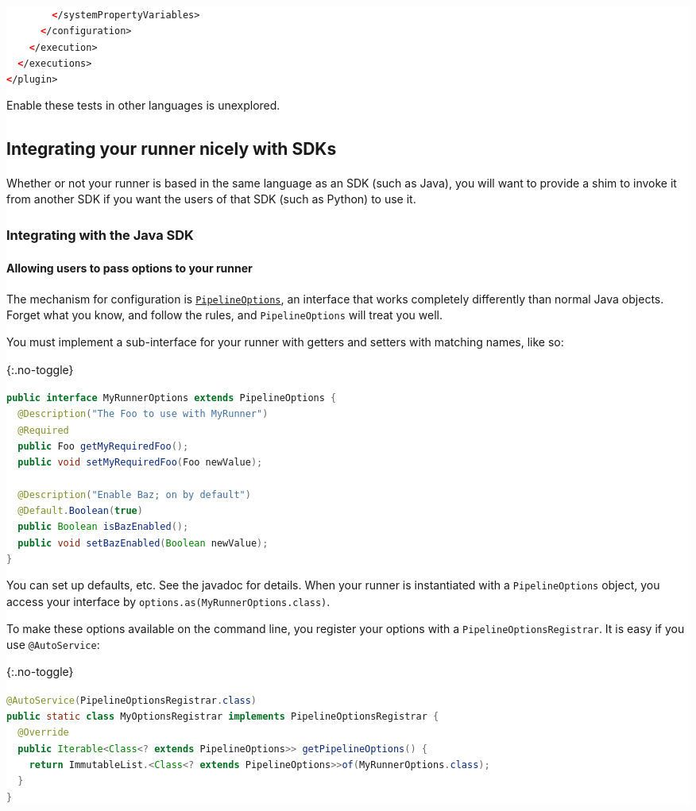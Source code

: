 ```xml
        </systemPropertyVariables>
      </configuration>
    </execution>
  </executions>
</plugin>
```

Enable these tests in other languages is unexplored.

## Integrating your runner nicely with SDKs

Whether or not your runner is based in the same language as an SDK (such as
Java), you will want to provide a shim to invoke it from another SDK if you
want the users of that SDK (such as Python) to use it.

### Integrating with the Java SDK

#### Allowing users to pass options to your runner

The mechanism for configuration is
[`PipelineOptions`](https://beam.apache.org/documentation/sdks/javadoc/2.0.0/org/apache/beam/sdk/options/PipelineOptions.html),
an interface that works completely differently than normal Java objects. Forget
what you know, and follow the rules, and `PipelineOptions` will treat you well.

You must implement a sub-interface for your runner with getters and setters
with matching names, like so:

{:.no-toggle}
```java
public interface MyRunnerOptions extends PipelineOptions {
  @Description("The Foo to use with MyRunner")
  @Required
  public Foo getMyRequiredFoo();
  public void setMyRequiredFoo(Foo newValue);
 
  @Description("Enable Baz; on by default")
  @Default.Boolean(true)
  public Boolean isBazEnabled();
  public void setBazEnabled(Boolean newValue);
}
```

You can set up defaults, etc. See the javadoc for details.  When your runner is
instantiated with a `PipelineOptions` object, you access your interface by
`options.as(MyRunnerOptions.class)`.

To make these options available on the command line, you register your options
with a `PipelineOptionsRegistrar`. It is easy if you use `@AutoService`:

{:.no-toggle}
```java
@AutoService(PipelineOptionsRegistrar.class)
public static class MyOptionsRegistrar implements PipelineOptionsRegistrar {
  @Override
  public Iterable<Class<? extends PipelineOptions>> getPipelineOptions() {
    return ImmutableList.<Class<? extends PipelineOptions>>of(MyRunnerOptions.class);
  }
}
```

